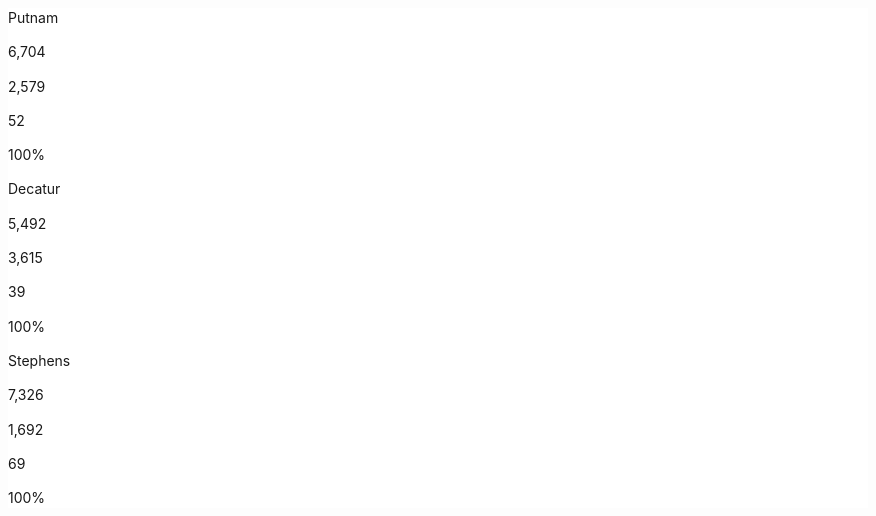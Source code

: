 Putnam

<div class="eln-text-color eln-republican">

6,704

</div>

<div>

2,579

</div>

<div>

52

</div>

100<span class="eln-percent-sign">%</span>

Decatur

<div class="eln-text-color eln-republican">

5,492

</div>

<div>

3,615

</div>

<div>

39

</div>

100<span class="eln-percent-sign">%</span>

Stephens

<div class="eln-text-color eln-republican">

7,326

</div>

<div>

1,692

</div>

<div>

69

</div>

100<span class="eln-percent-sign">%</span>

